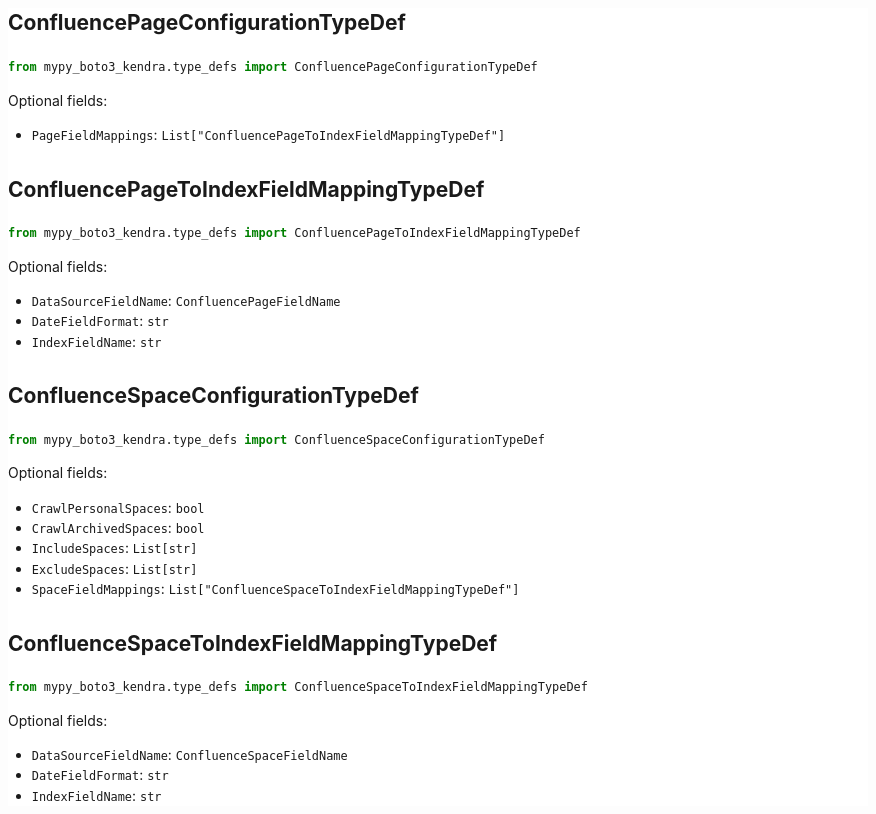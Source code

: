 
## ConfluencePageConfigurationTypeDef

```python
from mypy_boto3_kendra.type_defs import ConfluencePageConfigurationTypeDef
```




Optional fields:
- `PageFieldMappings`: `List["ConfluencePageToIndexFieldMappingTypeDef"]`


## ConfluencePageToIndexFieldMappingTypeDef

```python
from mypy_boto3_kendra.type_defs import ConfluencePageToIndexFieldMappingTypeDef
```




Optional fields:
- `DataSourceFieldName`: `ConfluencePageFieldName`
- `DateFieldFormat`: `str`
- `IndexFieldName`: `str`


## ConfluenceSpaceConfigurationTypeDef

```python
from mypy_boto3_kendra.type_defs import ConfluenceSpaceConfigurationTypeDef
```




Optional fields:
- `CrawlPersonalSpaces`: `bool`
- `CrawlArchivedSpaces`: `bool`
- `IncludeSpaces`: `List[str]`
- `ExcludeSpaces`: `List[str]`
- `SpaceFieldMappings`: `List["ConfluenceSpaceToIndexFieldMappingTypeDef"]`


## ConfluenceSpaceToIndexFieldMappingTypeDef

```python
from mypy_boto3_kendra.type_defs import ConfluenceSpaceToIndexFieldMappingTypeDef
```




Optional fields:
- `DataSourceFieldName`: `ConfluenceSpaceFieldName`
- `DateFieldFormat`: `str`
- `IndexFieldName`: `str`

